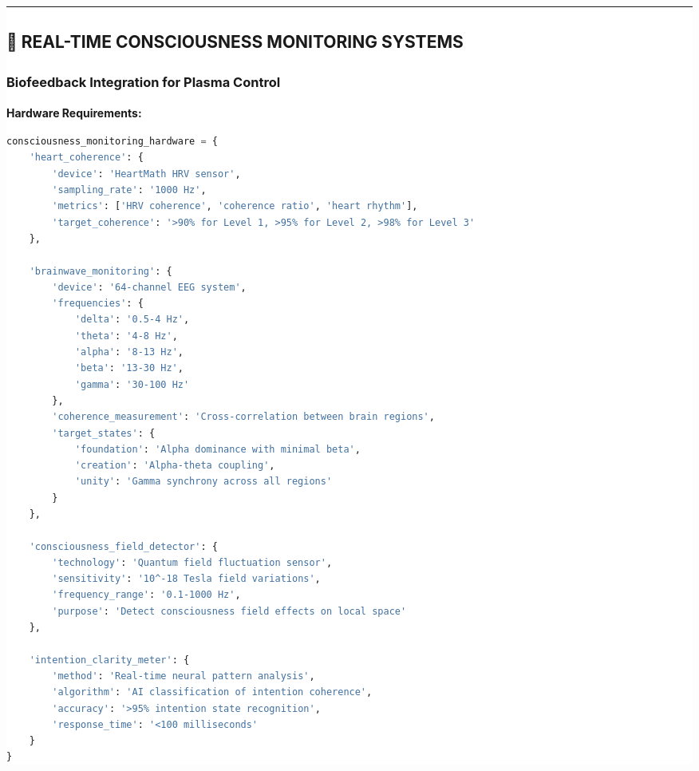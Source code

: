 ```python
```

---

## 🔬 REAL-TIME CONSCIOUSNESS MONITORING SYSTEMS

### **Biofeedback Integration for Plasma Control**

**Hardware Requirements:**
```python
consciousness_monitoring_hardware = {
    'heart_coherence': {
        'device': 'HeartMath HRV sensor',
        'sampling_rate': '1000 Hz',
        'metrics': ['HRV coherence', 'coherence ratio', 'heart rhythm'],
        'target_coherence': '>90% for Level 1, >95% for Level 2, >98% for Level 3'
    },
    
    'brainwave_monitoring': {
        'device': '64-channel EEG system',
        'frequencies': {
            'delta': '0.5-4 Hz',
            'theta': '4-8 Hz', 
            'alpha': '8-13 Hz',
            'beta': '13-30 Hz',
            'gamma': '30-100 Hz'
        },
        'coherence_measurement': 'Cross-correlation between brain regions',
        'target_states': {
            'foundation': 'Alpha dominance with minimal beta',
            'creation': 'Alpha-theta coupling',
            'unity': 'Gamma synchrony across all regions'
        }
    },
    
    'consciousness_field_detector': {
        'technology': 'Quantum field fluctuation sensor',
        'sensitivity': '10^-18 Tesla field variations',
        'frequency_range': '0.1-1000 Hz',
        'purpose': 'Detect consciousness field effects on local space'
    },
    
    'intention_clarity_meter': {
        'method': 'Real-time neural pattern analysis',
        'algorithm': 'AI classification of intention coherence',
        'accuracy': '>95% intention state recognition',
        'response_time': '<100 milliseconds'
    }
}
```
